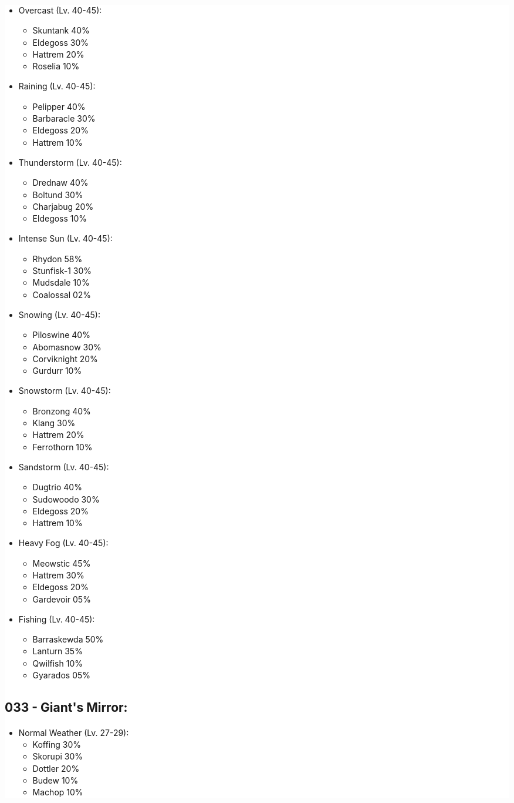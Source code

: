 - Overcast (Lv. 40-45):
	- Skuntank    	40%
	- Eldegoss    	30%
	- Hattrem     	20%
	- Roselia     	10%
	
- Raining (Lv. 40-45):
	- Pelipper    	40%
	- Barbaracle  	30%
	- Eldegoss    	20%
	- Hattrem     	10%
	
- Thunderstorm (Lv. 40-45):
	- Drednaw     	40%
	- Boltund     	30%
	- Charjabug   	20%
	- Eldegoss    	10%
	
- Intense Sun (Lv. 40-45):
	- Rhydon      	58%
	- Stunfisk-1  	30%
	- Mudsdale    	10%
	- Coalossal   	02%
	
- Snowing (Lv. 40-45):
	- Piloswine   	40%
	- Abomasnow   	30%
	- Corviknight 	20%
	- Gurdurr     	10%
	
- Snowstorm (Lv. 40-45):
	- Bronzong    	40%
	- Klang       	30%
	- Hattrem     	20%
	- Ferrothorn  	10%
	
- Sandstorm (Lv. 40-45):
	- Dugtrio     	40%
	- Sudowoodo   	30%
	- Eldegoss    	20%
	- Hattrem     	10%
	
- Heavy Fog (Lv. 40-45):
	- Meowstic    	45%
	- Hattrem     	30%
	- Eldegoss    	20%
	- Gardevoir   	05%
	
- Fishing (Lv. 40-45):
	- Barraskewda 	50%
	- Lanturn     	35%
	- Qwilfish    	10%
	- Gyarados    	05%
	

## 033 - Giant's Mirror:
- Normal Weather (Lv. 27-29):
	- Koffing     	30%
	- Skorupi     	30%
	- Dottler     	20%
	- Budew       	10%
	- Machop      	10%
	